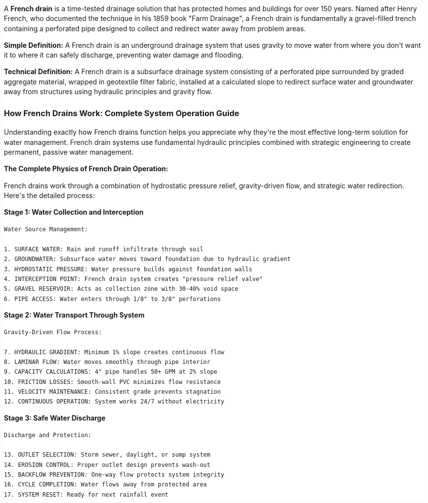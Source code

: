 A **French drain** is a time-tested drainage solution that has protected homes and buildings for over 150 years. Named after Henry French, who documented the technique in his 1859 book "Farm Drainage", a French drain is fundamentally a gravel-filled trench containing a perforated pipe designed to collect and redirect water away from problem areas.

**Simple Definition:**
A French drain is an underground drainage system that uses gravity to move water from where you don't want it to where it can safely discharge, preventing water damage and flooding.

**Technical Definition:**
A French drain is a subsurface drainage system consisting of a perforated pipe surrounded by graded aggregate material, wrapped in geotextile filter fabric, installed at a calculated slope to redirect surface water and groundwater away from structures using hydraulic principles and gravity flow.

### How French Drains Work: Complete System Operation Guide

Understanding exactly how French drains function helps you appreciate why they're the most effective long-term solution for water management. French drain systems use fundamental hydraulic principles combined with strategic engineering to create permanent, passive water management.

**The Complete Physics of French Drain Operation:**

French drains work through a combination of hydrostatic pressure relief, gravity-driven flow, and strategic water redirection. Here's the detailed process:

**Stage 1: Water Collection and Interception**
```
Water Source Management:

1. SURFACE WATER: Rain and runoff infiltrate through soil
2. GROUNDWATER: Subsurface water moves toward foundation due to hydraulic gradient
3. HYDROSTATIC PRESSURE: Water pressure builds against foundation walls
4. INTERCEPTION POINT: French drain system creates "pressure relief valve"
5. GRAVEL RESERVOIR: Acts as collection zone with 30-40% void space
6. PIPE ACCESS: Water enters through 1/8" to 3/8" perforations
```

**Stage 2: Water Transport Through System**
```
Gravity-Driven Flow Process:

7. HYDRAULIC GRADIENT: Minimum 1% slope creates continuous flow
8. LAMINAR FLOW: Water moves smoothly through pipe interior
9. CAPACITY CALCULATIONS: 4" pipe handles 50+ GPM at 2% slope
10. FRICTION LOSSES: Smooth-wall PVC minimizes flow resistance
11. VELOCITY MAINTENANCE: Consistent grade prevents stagnation
12. CONTINUOUS OPERATION: System works 24/7 without electricity
```

**Stage 3: Safe Water Discharge**
```
Discharge and Protection:

13. OUTLET SELECTION: Storm sewer, daylight, or sump system
14. EROSION CONTROL: Proper outlet design prevents wash-out
15. BACKFLOW PREVENTION: One-way flow protects system integrity
16. CYCLE COMPLETION: Water flows away from protected area
17. SYSTEM RESET: Ready for next rainfall event
```

